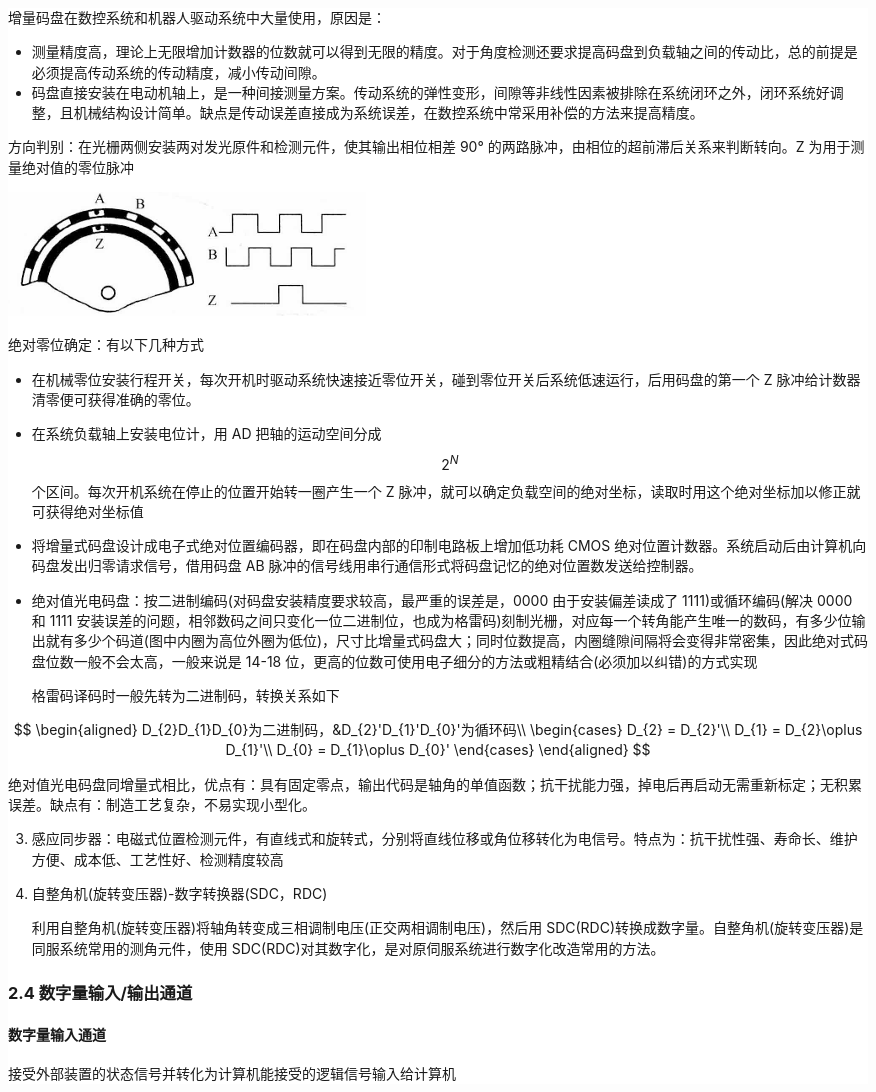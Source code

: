    增量码盘在数控系统和机器人驱动系统中大量使用，原因是：

   - 测量精度高，理论上无限增加计数器的位数就可以得到无限的精度。对于角度检测还要求提高码盘到负载轴之间的传动比，总的前提是必须提高传动系统的传动精度，减小传动间隙。
   - 码盘直接安装在电动机轴上，是一种间接测量方案。传动系统的弹性变形，间隙等非线性因素被排除在系统闭环之外，闭环系统好调整，且机械结构设计简单。缺点是传动误差直接成为系统误差，在数控系统中常采用补偿的方法来提高精度。

   方向判别：在光栅两侧安装两对发光原件和检测元件，使其输出相位相差 90° 的两路脉冲，由相位的超前滞后关系来判断转向。Z 为用于测量绝对值的零位脉冲

   ![image-20250403233921837](../assets/post-pics/image-20250403233921837.png)

   绝对零位确定：有以下几种方式

   - 在机械零位安装行程开关，每次开机时驱动系统快速接近零位开关，碰到零位开关后系统低速运行，后用码盘的第一个 Z 脉冲给计数器清零便可获得准确的零位。
   - 在系统负载轴上安装电位计，用 AD 把轴的运动空间分成$$2^N$$个区间。每次开机系统在停止的位置开始转一圈产生一个 Z 脉冲，就可以确定负载空间的绝对坐标，读取时用这个绝对坐标加以修正就可获得绝对坐标值
   - 将增量式码盘设计成电子式绝对位置编码器，即在码盘内部的印制电路板上增加低功耗 CMOS 绝对位置计数器。系统启动后由计算机向码盘发出归零请求信号，借用码盘 AB 脉冲的信号线用串行通信形式将码盘记忆的绝对位置数发送给控制器。

   - 绝对值光电码盘：按二进制编码(对码盘安装精度要求较高，最严重的误差是，0000 由于安装偏差读成了 1111)或循环编码(解决 0000 和 1111 安装误差的问题，相邻数码之间只变化一位二进制位，也成为格雷码)刻制光栅，对应每一个转角能产生唯一的数码，有多少位输出就有多少个码道(图中内圈为高位外圈为低位)，尺寸比增量式码盘大；同时位数提高，内圈缝隙间隔将会变得非常密集，因此绝对式码盘位数一般不会太高，一般来说是 14-18 位，更高的位数可使用电子细分的方法或粗精结合(必须加以纠错)的方式实现

     格雷码译码时一般先转为二进制码，转换关系如下

   $$
    \begin{aligned}
    D_{2}D_{1}D_{0}为二进制码，&D_{2}'D_{1}'D_{0}'为循环码\\
    \begin{cases}
    D_{2} = D_{2}'\\
    D_{1} = D_{2}\oplus D_{1}'\\
    D_{0} = D_{1}\oplus D_{0}'
    \end{cases}
    \end{aligned}
   $$

   绝对值光电码盘同增量式相比，优点有：具有固定零点，输出代码是轴角的单值函数；抗干扰能力强，掉电后再启动无需重新标定；无积累误差。缺点有：制造工艺复杂，不易实现小型化。

3. 感应同步器：电磁式位置检测元件，有直线式和旋转式，分别将直线位移或角位移转化为电信号。特点为：抗干扰性强、寿命长、维护方便、成本低、工艺性好、检测精度较高

4. 自整角机(旋转变压器)-数字转换器(SDC，RDC)

   利用自整角机(旋转变压器)将轴角转变成三相调制电压(正交两相调制电压)，然后用 SDC(RDC)转换成数字量。自整角机(旋转变压器)是同服系统常用的测角元件，使用 SDC(RDC)对其数字化，是对原伺服系统进行数字化改造常用的方法。

### 2.4 数字量输入/输出通道

#### 数字量输入通道

接受外部装置的状态信号并转化为计算机能接受的逻辑信号输入给计算机
